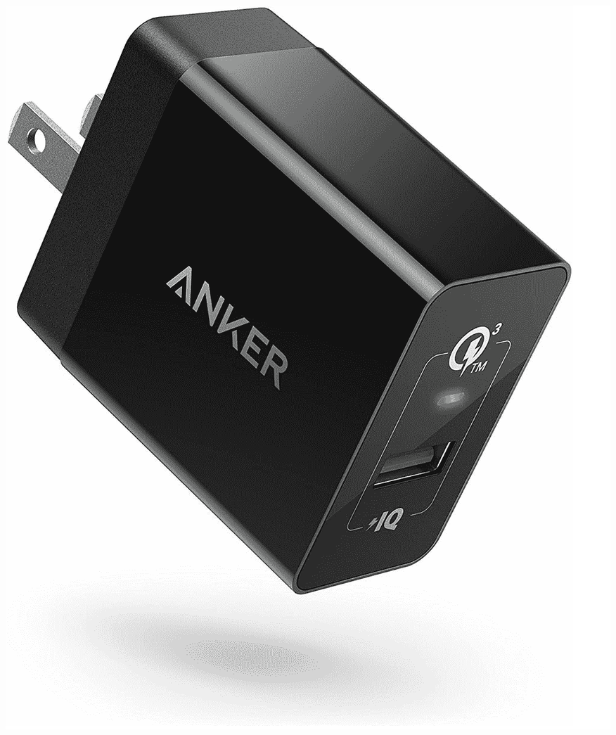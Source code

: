  <picture>![The Anker PowerPort+ 1 wall charger supports Qualcomm’s Quick Charge 3.0 technology and comes with a single Type-A port. It offers up to 18W fast charging support, which would be enough for any of the TCL 20 series phones.](img/378d0e1fbc62d674f6ab370b11d991f1.png)</picture> 
